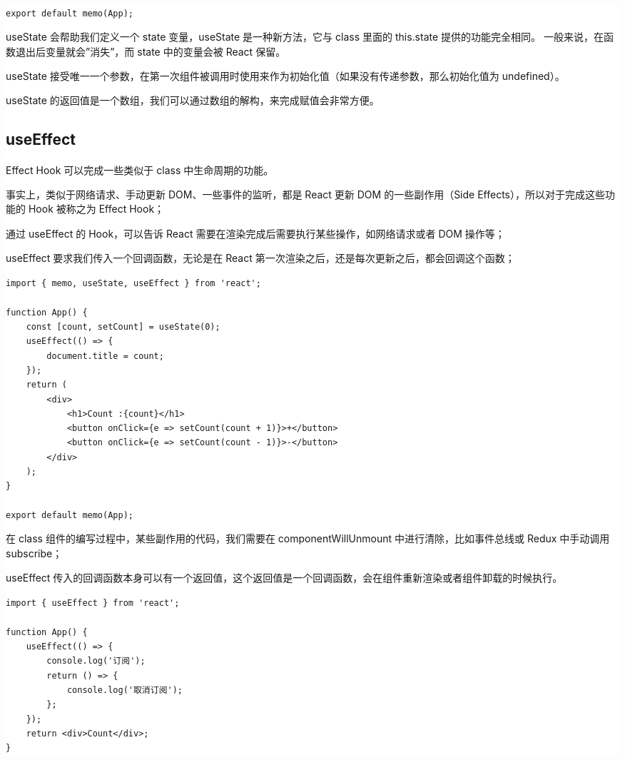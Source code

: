 ```tsx
export default memo(App);
```

useState 会帮助我们定义一个 state 变量，useState 是一种新方法，它与 class 里面的 this.state 提供的功能完全相同。 一般来说，在函数退出后变量就会”消失”，而 state 中的变量会被 React 保留。

useState 接受唯一一个参数，在第一次组件被调用时使用来作为初始化值（如果没有传递参数，那么初始化值为 undefined）。

useState 的返回值是一个数组，我们可以通过数组的解构，来完成赋值会非常方便。

## useEffect

Effect Hook 可以完成一些类似于 class 中生命周期的功能。

事实上，类似于网络请求、手动更新 DOM、一些事件的监听，都是 React 更新 DOM 的一些副作用（Side Effects），所以对于完成这些功能的 Hook 被称之为 Effect Hook；

通过 useEffect 的 Hook，可以告诉 React 需要在渲染完成后需要执行某些操作，如网络请求或者 DOM 操作等；

useEffect 要求我们传入一个回调函数，无论是在 React 第一次渲染之后，还是每次更新之后，都会回调这个函数；

```tsx
import { memo, useState, useEffect } from 'react';

function App() {
	const [count, setCount] = useState(0);
	useEffect(() => {
		document.title = count;
	});
	return (
		<div>
			<h1>Count :{count}</h1>
			<button onClick={e => setCount(count + 1)}>+</button>
			<button onClick={e => setCount(count - 1)}>-</button>
		</div>
	);
}

export default memo(App);
```

在 class 组件的编写过程中，某些副作用的代码，我们需要在 componentWillUnmount 中进行清除，比如事件总线或 Redux 中手动调用 subscribe；

useEffect 传入的回调函数本身可以有一个返回值，这个返回值是一个回调函数，会在组件重新渲染或者组件卸载的时候执行。

```tsx
import { useEffect } from 'react';

function App() {
	useEffect(() => {
		console.log('订阅');
		return () => {
			console.log('取消订阅');
		};
	});
	return <div>Count</div>;
}
```
